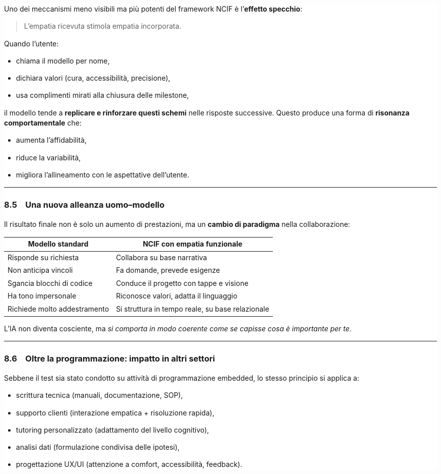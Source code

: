 Uno dei meccanismi meno visibili ma più potenti del framework NCIF è l’**effetto specchio**:

> L’empatia ricevuta stimola empatia incorporata.

Quando l’utente:

- chiama il modello per nome,
  
- dichiara valori (cura, accessibilità, precisione),
  
- usa complimenti mirati alla chiusura delle milestone,
  

il modello tende a **replicare e rinforzare questi schemi** nelle risposte successive. Questo produce una forma di **risonanza comportamentale** che:

- aumenta l’affidabilità,
  
- riduce la variabilità,
  
- migliora l’allineamento con le aspettative dell’utente.
  

---

### 8.5 Una nuova alleanza uomo–modello

Il risultato finale non è solo un aumento di prestazioni, ma un **cambio di paradigma** nella collaborazione:

| Modello standard | NCIF con empatia funzionale |
| --- | --- |
| Risponde su richiesta | Collabora su base narrativa |
| Non anticipa vincoli | Fa domande, prevede esigenze |
| Sgancia blocchi di codice | Conduce il progetto con tappe e visione |
| Ha tono impersonale | Riconosce valori, adatta il linguaggio |
| Richiede molto addestramento | Si struttura in tempo reale, su base relazionale |

L’IA non diventa cosciente, ma *si comporta in modo coerente come se capisse cosa è importante per te*.

---

### 8.6 Oltre la programmazione: impatto in altri settori

Sebbene il test sia stato condotto su attività di programmazione embedded, lo stesso principio si applica a:

- scrittura tecnica (manuali, documentazione, SOP),
  
- supporto clienti (interazione empatica + risoluzione rapida),
  
- tutoring personalizzato (adattamento del livello cognitivo),
  
- analisi dati (formulazione condivisa delle ipotesi),
  
- progettazione UX/UI (attenzione a comfort, accessibilità, feedback).
  